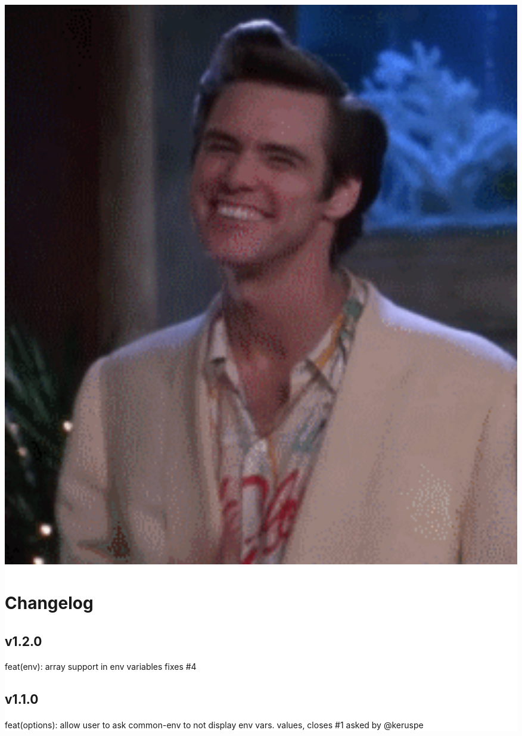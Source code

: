 
<p align="center">
<img style="width:100%" src="./docs/Thumbs-Up-Gif.gif"/>
</p>

# Changelog

## v1.2.0

feat(env): array support in env variables fixes #4

## v1.1.0

feat(options): allow user to ask common-env to not display env vars. values, closes #1 asked by @keruspe
